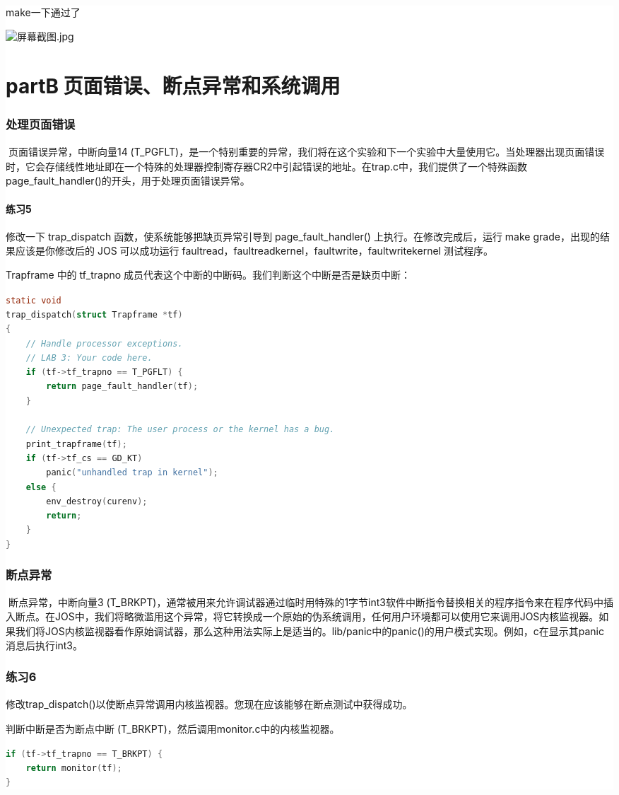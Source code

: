 make一下通过了

![屏幕截图.jpg](http://ww1.sinaimg.cn/large/005KQQDely1gdmm9jjcypj30gd054q3b.jpg)

# partB 页面错误、断点异常和系统调用

### 处理页面错误

​		页面错误异常，中断向量14 (T_PGFLT)，是一个特别重要的异常，我们将在这个实验和下一个实验中大量使用它。当处理器出现页面错误时，它会存储线性地址即在一个特殊的处理器控制寄存器CR2中引起错误的地址。在trap.c中，我们提供了一个特殊函数page_fault_handler()的开头，用于处理页面错误异常。

#### 练习5

修改一下 trap_dispatch 函数，使系统能够把缺页异常引导到 page_fault_handler() 上执行。在修改完成后，运行 make grade，出现的结果应该是你修改后的 JOS 可以成功运行 faultread，faultreadkernel，faultwrite，faultwritekernel 测试程序。

Trapframe 中的 tf_trapno 成员代表这个中断的中断码。我们判断这个中断是否是缺页中断：

```c
static void
trap_dispatch(struct Trapframe *tf)
{
    // Handle processor exceptions.
    // LAB 3: Your code here.
    if (tf->tf_trapno == T_PGFLT) {
        return page_fault_handler(tf);
    }   

    // Unexpected trap: The user process or the kernel has a bug.
    print_trapframe(tf);
    if (tf->tf_cs == GD_KT)
        panic("unhandled trap in kernel");
    else {
        env_destroy(curenv);
        return;
    }   
}
```

### 断点异常

​		断点异常，中断向量3 (T_BRKPT)，通常被用来允许调试器通过临时用特殊的1字节int3软件中断指令替换相关的程序指令来在程序代码中插入断点。在JOS中，我们将略微滥用这个异常，将它转换成一个原始的伪系统调用，任何用户环境都可以使用它来调用JOS内核监视器。如果我们将JOS内核监视器看作原始调试器，那么这种用法实际上是适当的。lib/panic中的panic()的用户模式实现。例如，c在显示其panic消息后执行int3。

### 练习6

修改trap_dispatch()以使断点异常调用内核监视器。您现在应该能够在断点测试中获得成功。

判断中断是否为断点中断 (T_BRKPT)，然后调用monitor.c中的内核监视器。

```c
if (tf->tf_trapno == T_BRKPT) {
	return monitor(tf);
}   
```
